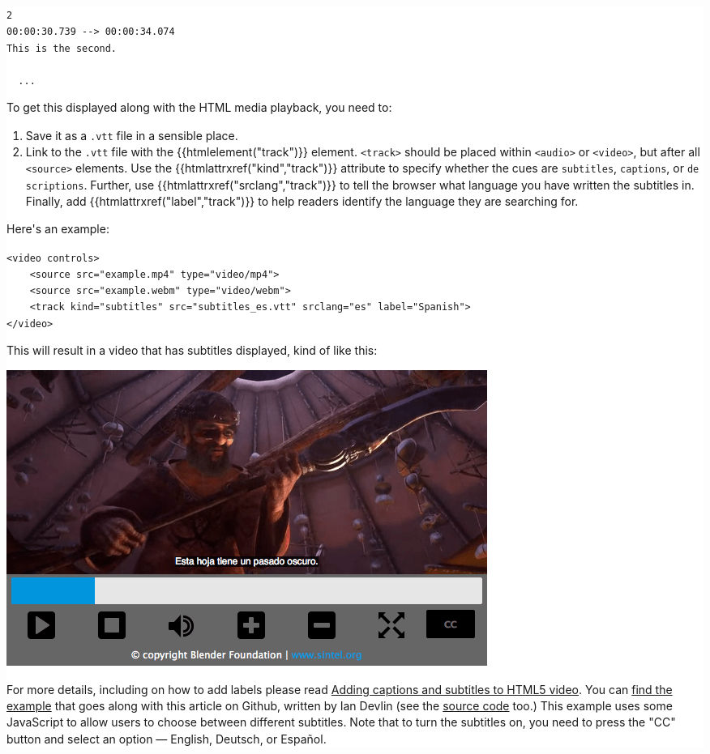     2
    00:00:30.739 --> 00:00:34.074
    This is the second.

      ...

To get this displayed along with the HTML media playback, you need to:

1.  Save it as a `.vtt` file in a sensible place.
2.  Link to the `.vtt` file with the {{htmlelement("track")}} element. `<track>` should be placed within `<audio>` or `<video>`, but after all `<source>` elements. Use the {{htmlattrxref("kind","track")}} attribute to specify whether the cues are `subtitles`, `captions`, or `descriptions`. Further, use {{htmlattrxref("srclang","track")}} to tell the browser what language you have written the subtitles in. Finally, add {{htmlattrxref("label","track")}} to help readers identify the language they are searching for.

Here's an example:

    <video controls>
        <source src="example.mp4" type="video/mp4">
        <source src="example.webm" type="video/webm">
        <track kind="subtitles" src="subtitles_es.vtt" srclang="es" label="Spanish">
    </video>

This will result in a video that has subtitles displayed, kind of like this:

![Video player with stand controls such as play, stop, volume, and captions on and off. The video playing shows a scene of a man holding a spear-like weapon, and a caption reads "Esta hoja tiene pasado oscuro."](video-player-with-captions.png)

For more details, including on how to add labels please read [Adding captions and subtitles to HTML5 video](/en-US/docs/Web/Guide/Audio_and_video_delivery/Adding_captions_and_subtitles_to_HTML5_video). You can [find the example](https://iandevlin.github.io/mdn/video-player-with-captions/) that goes along with this article on Github, written by Ian Devlin (see the [source code](https://github.com/iandevlin/iandevlin.github.io/tree/master/mdn/video-player-with-captions) too.) This example uses some JavaScript to allow users to choose between different subtitles. Note that to turn the subtitles on, you need to press the "CC" button and select an option — English, Deutsch, or Español.
